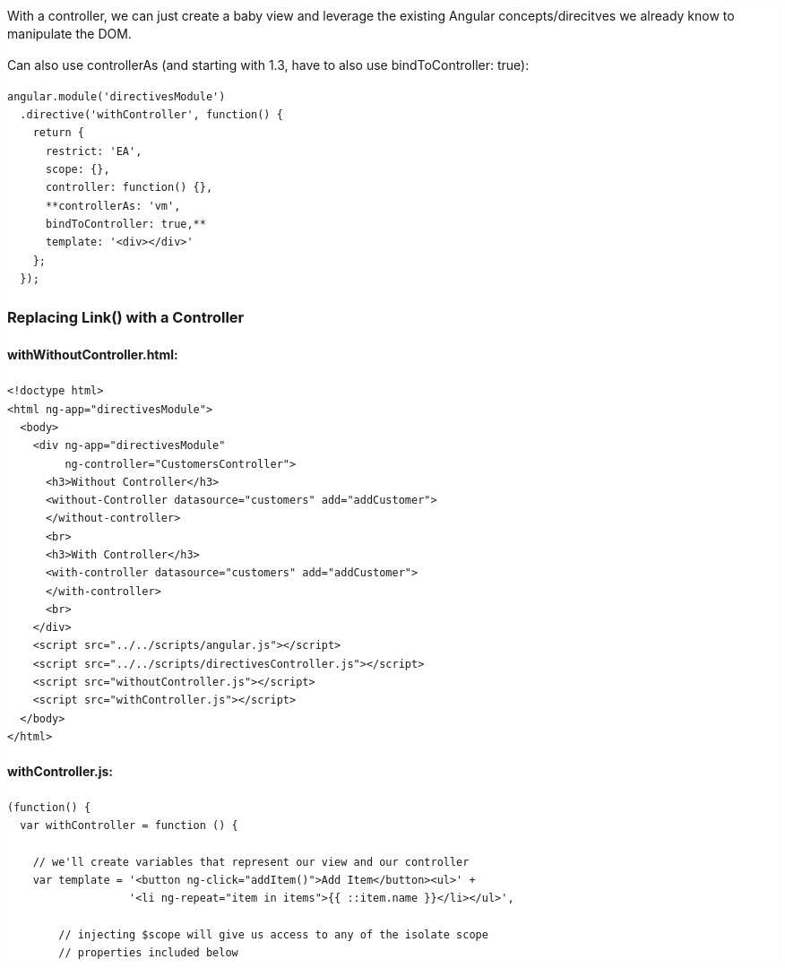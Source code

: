 With a controller, we can just create a baby view and leverage the existing Angular concepts/direcitves we already know to manipulate the DOM.

Can also use controllerAs (and starting with 1.3, have to also use bindToController: true):

    angular.module('directivesModule')
      .directive('withController', function() {
        return {
          restrict: 'EA',
          scope: {},
          controller: function() {},
          **controllerAs: 'vm',
          bindToController: true,**
          template: '<div></div>'
        };
      });


### Replacing Link() with a Controller

#### withWithoutController.html:

    <!doctype html>
    <html ng-app="directivesModule">
      <body>
        <div ng-app="directivesModule"
             ng-controller="CustomersController">
          <h3>Without Controller</h3>
          <without-Controller datasource="customers" add="addCustomer">
          </without-controller>
          <br>
          <h3>With Controller</h3>
          <with-controller datasource="customers" add="addCustomer">
          </with-controller>
          <br>
        </div>
        <script src="../../scripts/angular.js"></script>
        <script src="../../scripts/directivesController.js"></script>
        <script src="withoutController.js"></script>
        <script src="withController.js"></script>
      </body>
    </html>

#### withController.js:

    (function() {
      var withController = function () {
    
        // we'll create variables that represent our view and our controller
        var template = '<button ng-click="addItem()">Add Item</button><ul>' +
                       '<li ng-repeat="item in items">{{ ::item.name }}</li></ul>',
    
            // injecting $scope will give us access to any of the isolate scope
            // properties included below
    